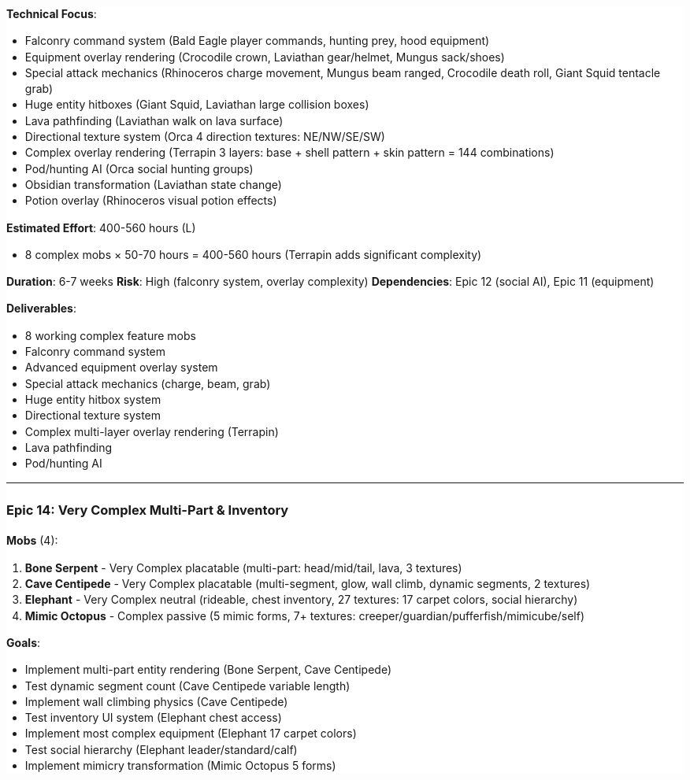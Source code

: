 **Technical Focus**:
- Falconry command system (Bald Eagle player commands, hunting prey, hood equipment)
- Equipment overlay rendering (Crocodile crown, Laviathan gear/helmet, Mungus sack/shoes)
- Special attack mechanics (Rhinoceros charge movement, Mungus beam ranged, Crocodile death roll, Giant Squid tentacle grab)
- Huge entity hitboxes (Giant Squid, Laviathan large collision boxes)
- Lava pathfinding (Laviathan walk on lava surface)
- Directional texture system (Orca 4 direction textures: NE/NW/SE/SW)
- Complex overlay rendering (Terrapin 3 layers: base + shell pattern + skin pattern = 144 combinations)
- Pod/hunting AI (Orca social hunting groups)
- Obsidian transformation (Laviathan state change)
- Potion overlay (Rhinoceros visual potion effects)

**Estimated Effort**: 400-560 hours (L)
- 8 complex mobs × 50-70 hours = 400-560 hours (Terrapin adds significant complexity)

**Duration**: 6-7 weeks
**Risk**: High (falconry system, overlay complexity)
**Dependencies**: Epic 12 (social AI), Epic 11 (equipment)

**Deliverables**:
- 8 working complex feature mobs
- Falconry command system
- Advanced equipment overlay system
- Special attack mechanics (charge, beam, grab)
- Huge entity hitbox system
- Directional texture system
- Complex multi-layer overlay rendering (Terrapin)
- Lava pathfinding
- Pod/hunting AI

---

### Epic 14: Very Complex Multi-Part & Inventory

**Mobs** (4):
1. **Bone Serpent** - Very Complex placatable (multi-part: head/mid/tail, lava, 3 textures)
2. **Cave Centipede** - Very Complex placatable (multi-segment, glow, wall climb, dynamic segments, 2 textures)
3. **Elephant** - Very Complex neutral (rideable, chest inventory, 27 textures: 17 carpet colors, social hierarchy)
4. **Mimic Octopus** - Complex passive (5 mimic forms, 7+ textures: creeper/guardian/pufferfish/mimicube/self)

**Goals**:
- Implement multi-part entity rendering (Bone Serpent, Cave Centipede)
- Test dynamic segment count (Cave Centipede variable length)
- Implement wall climbing physics (Cave Centipede)
- Test inventory UI system (Elephant chest access)
- Implement most complex equipment (Elephant 17 carpet colors)
- Test social hierarchy (Elephant leader/standard/calf)
- Implement mimicry transformation (Mimic Octopus 5 forms)
